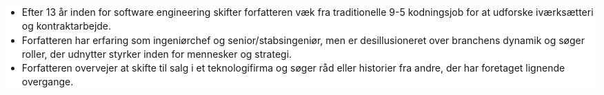 - Efter 13 år inden for software engineering skifter forfatteren væk fra traditionelle 9-5 kodningsjob for at udforske iværksætteri og kontraktarbejde.
- Forfatteren har erfaring som ingeniørchef og senior/stabsingeniør, men er desillusioneret over branchens dynamik og søger roller, der udnytter styrker inden for mennesker og strategi.
- Forfatteren overvejer at skifte til salg i et teknologifirma og søger råd eller historier fra andre, der har foretaget lignende overgange.

<head>
  <meta property="og:title" content="Julian Assange har indgået en aftale med USA, der tillader ham at gå fri" />
  <meta property="og:type" content="website" />
  <meta property="og:image" content="https://og.cho.sh/api/og/?title=Julian%20Assange%20har%20indg%C3%A5et%20en%20aftale%20med%20USA%2C%20der%20tillader%20ham%20at%20g%C3%A5%20fri&subheading=tirsdag%20den%2025.%20juni%202024%3A%20Resum%C3%A9%20af%20Hacker%20News" />
</head>
